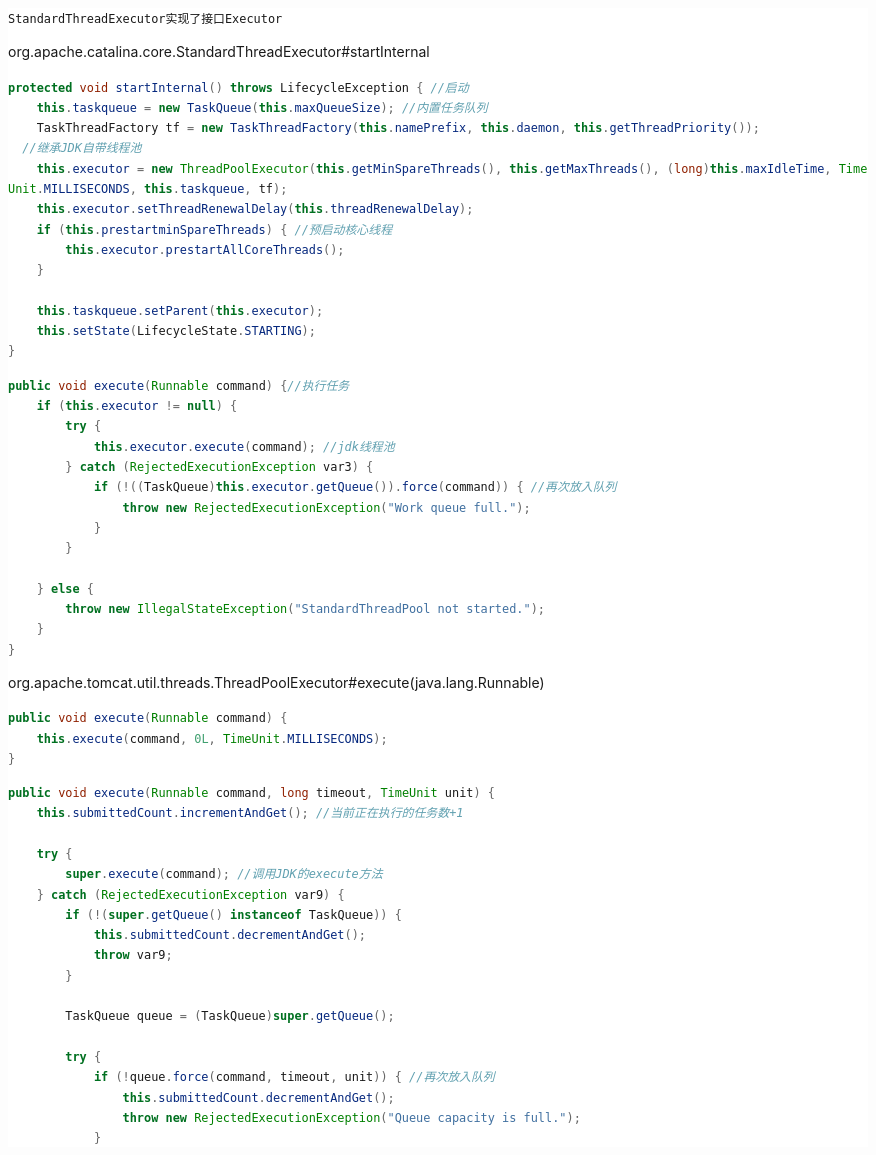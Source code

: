 ```
StandardThreadExecutor实现了接口Executor
```

org.apache.catalina.core.StandardThreadExecutor#startInternal

```java
protected void startInternal() throws LifecycleException { //启动
    this.taskqueue = new TaskQueue(this.maxQueueSize); //内置任务队列
    TaskThreadFactory tf = new TaskThreadFactory(this.namePrefix, this.daemon, this.getThreadPriority());
  //继承JDK自带线程池
    this.executor = new ThreadPoolExecutor(this.getMinSpareThreads(), this.getMaxThreads(), (long)this.maxIdleTime, TimeUnit.MILLISECONDS, this.taskqueue, tf);
    this.executor.setThreadRenewalDelay(this.threadRenewalDelay);
    if (this.prestartminSpareThreads) { //预启动核心线程
        this.executor.prestartAllCoreThreads();
    }

    this.taskqueue.setParent(this.executor);
    this.setState(LifecycleState.STARTING);
}
```

```java
public void execute(Runnable command) {//执行任务
    if (this.executor != null) {
        try {
            this.executor.execute(command); //jdk线程池
        } catch (RejectedExecutionException var3) {
            if (!((TaskQueue)this.executor.getQueue()).force(command)) { //再次放入队列
                throw new RejectedExecutionException("Work queue full.");
            }
        }

    } else {
        throw new IllegalStateException("StandardThreadPool not started.");
    }
}
```

org.apache.tomcat.util.threads.ThreadPoolExecutor#execute(java.lang.Runnable)

```java
public void execute(Runnable command) {
    this.execute(command, 0L, TimeUnit.MILLISECONDS);
}
```

```java
public void execute(Runnable command, long timeout, TimeUnit unit) {
    this.submittedCount.incrementAndGet(); //当前正在执行的任务数+1

    try {
        super.execute(command); //调用JDK的execute方法
    } catch (RejectedExecutionException var9) {
        if (!(super.getQueue() instanceof TaskQueue)) {
            this.submittedCount.decrementAndGet();
            throw var9;
        }

        TaskQueue queue = (TaskQueue)super.getQueue();

        try {
            if (!queue.force(command, timeout, unit)) { //再次放入队列
                this.submittedCount.decrementAndGet();
                throw new RejectedExecutionException("Queue capacity is full.");
            }
```